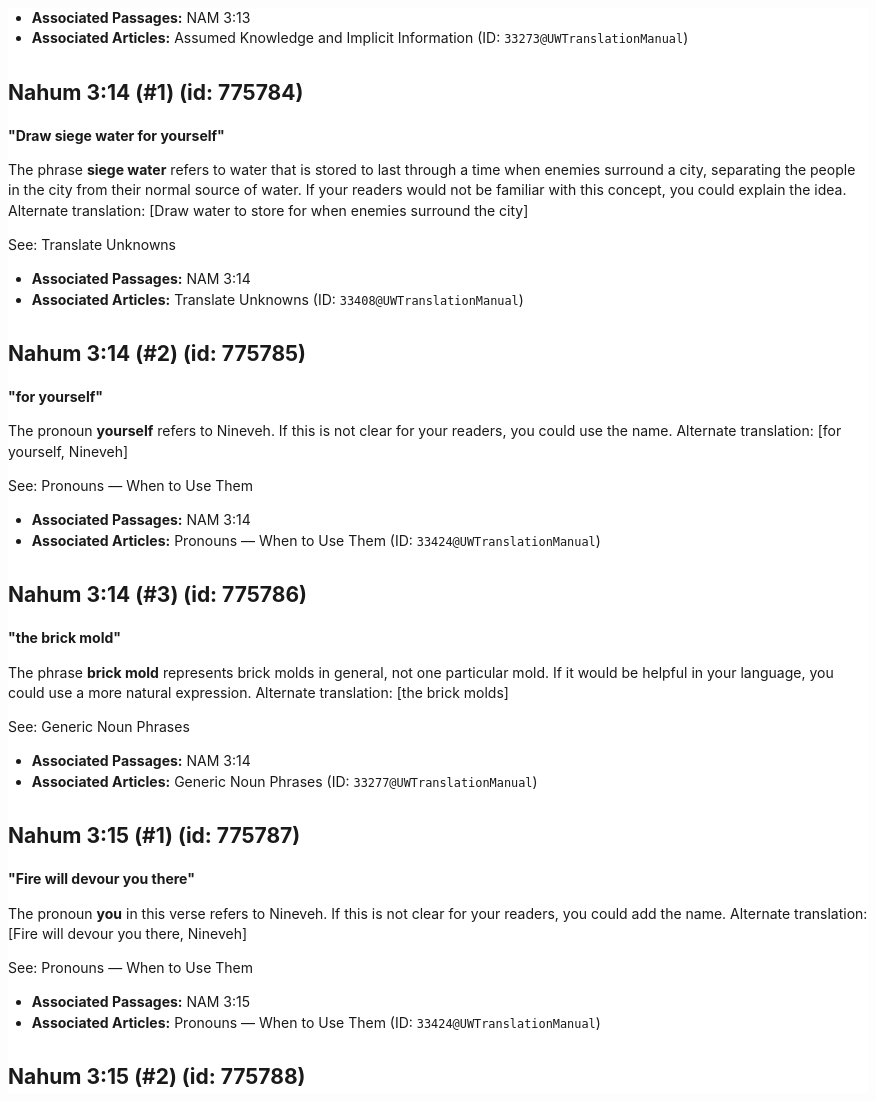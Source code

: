 * **Associated Passages:** NAM 3:13
* **Associated Articles:** Assumed Knowledge and Implicit Information (ID: `33273@UWTranslationManual`)

## Nahum 3:14 (#1) (id: 775784)

**"Draw siege water for yourself"**

The phrase **siege water** refers to water that is stored to last through a time when enemies surround a city, separating the people in the city from their normal source of water. If your readers would not be familiar with this concept, you could explain the idea. Alternate translation: \[Draw water to store for when enemies surround the city]

See: Translate Unknowns

* **Associated Passages:** NAM 3:14
* **Associated Articles:** Translate Unknowns (ID: `33408@UWTranslationManual`)

## Nahum 3:14 (#2) (id: 775785)

**"for yourself"**

The pronoun **yourself** refers to Nineveh. If this is not clear for your readers, you could use the name. Alternate translation: \[for yourself, Nineveh]

See: Pronouns — When to Use Them

* **Associated Passages:** NAM 3:14
* **Associated Articles:** Pronouns — When to Use Them (ID: `33424@UWTranslationManual`)

## Nahum 3:14 (#3) (id: 775786)

**"the brick mold"**

The phrase **brick mold** represents brick molds in general, not one particular mold. If it would be helpful in your language, you could use a more natural expression. Alternate translation: \[the brick molds]

See: Generic Noun Phrases

* **Associated Passages:** NAM 3:14
* **Associated Articles:** Generic Noun Phrases (ID: `33277@UWTranslationManual`)

## Nahum 3:15 (#1) (id: 775787)

**"Fire will devour you there"**

The pronoun **you** in this verse refers to Nineveh. If this is not clear for your readers, you could add the name. Alternate translation: \[Fire will devour you there, Nineveh]

See: Pronouns — When to Use Them

* **Associated Passages:** NAM 3:15
* **Associated Articles:** Pronouns — When to Use Them (ID: `33424@UWTranslationManual`)

## Nahum 3:15 (#2) (id: 775788)
